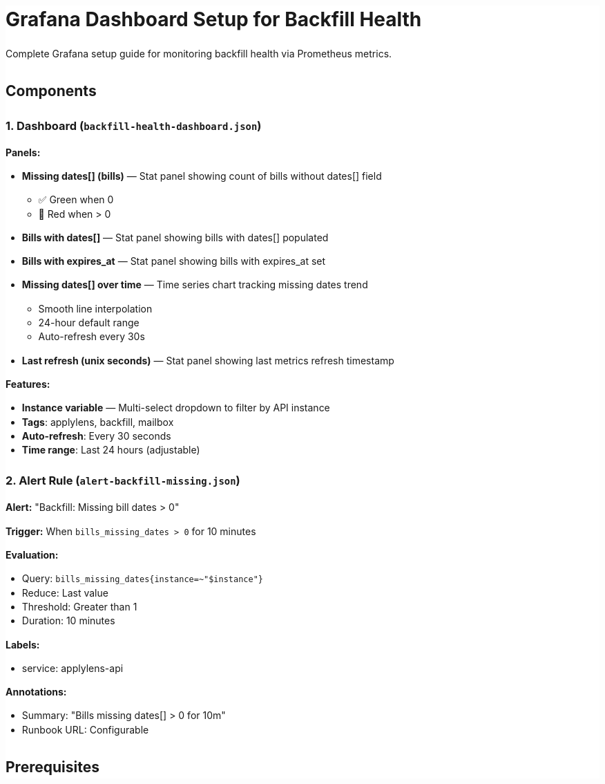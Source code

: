 # Grafana Dashboard Setup for Backfill Health

Complete Grafana setup guide for monitoring backfill health via Prometheus metrics.

## Components

### 1. Dashboard (`backfill-health-dashboard.json`)

**Panels:**

- **Missing dates[] (bills)** — Stat panel showing count of bills without dates[] field
  - ✅ Green when 0
  - 🔴 Red when > 0
  
- **Bills with dates[]** — Stat panel showing bills with dates[] populated

- **Bills with expires_at** — Stat panel showing bills with expires_at set

- **Missing dates[] over time** — Time series chart tracking missing dates trend
  - Smooth line interpolation
  - 24-hour default range
  - Auto-refresh every 30s

- **Last refresh (unix seconds)** — Stat panel showing last metrics refresh timestamp

**Features:**

- **Instance variable** — Multi-select dropdown to filter by API instance
- **Tags**: applylens, backfill, mailbox
- **Auto-refresh**: Every 30 seconds
- **Time range**: Last 24 hours (adjustable)

### 2. Alert Rule (`alert-backfill-missing.json`)

**Alert:** "Backfill: Missing bill dates > 0"

**Trigger:** When `bills_missing_dates > 0` for 10 minutes

**Evaluation:**

- Query: `bills_missing_dates{instance=~"$instance"}`
- Reduce: Last value
- Threshold: Greater than 1
- Duration: 10 minutes

**Labels:**

- service: applylens-api

**Annotations:**

- Summary: "Bills missing dates[] > 0 for 10m"
- Runbook URL: Configurable

## Prerequisites
